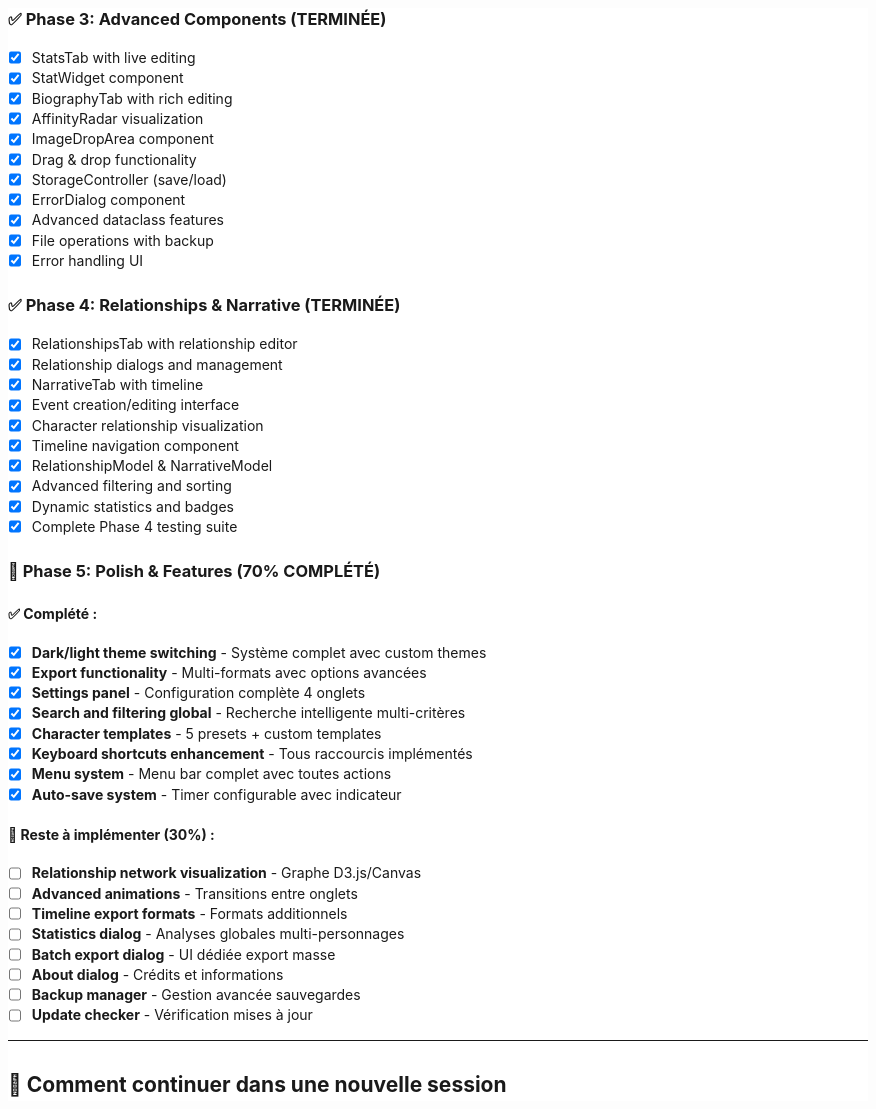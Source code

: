 ### ✅ **Phase 3: Advanced Components (TERMINÉE)**
- [x] StatsTab with live editing
- [x] StatWidget component
- [x] BiographyTab with rich editing
- [x] AffinityRadar visualization
- [x] ImageDropArea component
- [x] Drag & drop functionality
- [x] StorageController (save/load)
- [x] ErrorDialog component
- [x] Advanced dataclass features
- [x] File operations with backup
- [x] Error handling UI

### ✅ **Phase 4: Relationships & Narrative (TERMINÉE)**
- [x] RelationshipsTab with relationship editor
- [x] Relationship dialogs and management
- [x] NarrativeTab with timeline
- [x] Event creation/editing interface
- [x] Character relationship visualization
- [x] Timeline navigation component
- [x] RelationshipModel & NarrativeModel
- [x] Advanced filtering and sorting
- [x] Dynamic statistics and badges
- [x] Complete Phase 4 testing suite

### 🎨 **Phase 5: Polish & Features (70% COMPLÉTÉ)**
#### ✅ Complété :
- [x] **Dark/light theme switching** - Système complet avec custom themes
- [x] **Export functionality** - Multi-formats avec options avancées
- [x] **Settings panel** - Configuration complète 4 onglets
- [x] **Search and filtering global** - Recherche intelligente multi-critères
- [x] **Character templates** - 5 presets + custom templates
- [x] **Keyboard shortcuts enhancement** - Tous raccourcis implémentés
- [x] **Menu system** - Menu bar complet avec toutes actions
- [x] **Auto-save system** - Timer configurable avec indicateur

#### 🚧 Reste à implémenter (30%) :
- [ ] **Relationship network visualization** - Graphe D3.js/Canvas
- [ ] **Advanced animations** - Transitions entre onglets
- [ ] **Timeline export formats** - Formats additionnels
- [ ] **Statistics dialog** - Analyses globales multi-personnages
- [ ] **Batch export dialog** - UI dédiée export masse
- [ ] **About dialog** - Crédits et informations
- [ ] **Backup manager** - Gestion avancée sauvegardes
- [ ] **Update checker** - Vérification mises à jour

---

## 🚀 **Comment continuer dans une nouvelle session**
